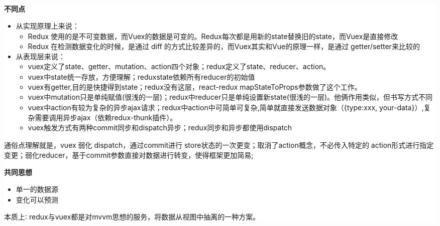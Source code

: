 **不同点**

- 从实现原理上来说：
  - Redux 使用的是不可变数据，而Vuex的数据是可变的。Redux每次都是用新的state替换旧的state，而Vuex是直接修改
  - Redux 在检测数据变化的时候，是通过 diff 的方式比较差异的，而Vuex其实和Vue的原理一样，是通过 getter/setter来比较的
- 从表现层来说：
  - vuex定义了state、getter、mutation、action四个对象；redux定义了state、reducer、action。
  - vuex中state统一存放，方便理解；reduxstate依赖所有reducer的初始值
  - vuex有getter,目的是快捷得到state；redux没有这层，react-redux mapStateToProps参数做了这个工作。
  - vuex中mutation只是单纯赋值(很浅的一层)；redux中reducer只是单纯设置新state(很浅的一层)。他俩作用类似，但书写方式不同
  - vuex中action有较为复杂的异步ajax请求；redux中action中可简单可复杂,简单就直接发送数据对象（{type:xxx, your-data}）,复杂需要调用异步ajax（依赖redux-thunk插件）。
  - vuex触发方式有两种commit同步和dispatch异步；redux同步和异步都使用dispatch

通俗点理解就是，vuex 弱化 dispatch，通过commit进行 store状态的一次更变；取消了action概念，不必传入特定的 action形式进行指定变更；弱化reducer，基于commit参数直接对数据进行转变，使得框架更加简易;

**共同思想**

- 单一的数据源
- 变化可以预测

本质上∶ redux与vuex都是对mvvm思想的服务，将数据从视图中抽离的一种方案。